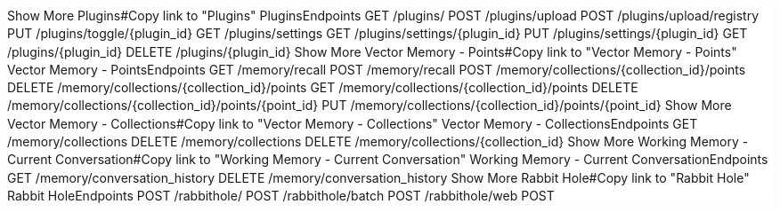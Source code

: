 Show More
Plugins​#Copy link to "Plugins"
PluginsEndpoints
GET
/plugins/
POST
/plugins/upload
POST
/plugins/upload/registry
PUT
/plugins/toggle/{plugin_id}
GET
/plugins/settings
GET
/plugins/settings/{plugin_id}
PUT
/plugins/settings/{plugin_id}
GET
/plugins/{plugin_id}
DELETE
/plugins/{plugin_id}
Show More
Vector Memory - Points​#Copy link to "Vector Memory - Points"
Vector Memory - PointsEndpoints
GET
/memory/recall
POST
/memory/recall
POST
/memory/collections/{collection_id}/points
DELETE
/memory/collections/{collection_id}/points
GET
/memory/collections/{collection_id}/points
DELETE
/memory/collections/{collection_id}/points/{point_id}
PUT
/memory/collections/{collection_id}/points/{point_id}
Show More
Vector Memory - Collections​#Copy link to "Vector Memory - Collections"
Vector Memory - CollectionsEndpoints
GET
/memory/collections
DELETE
/memory/collections
DELETE
/memory/collections/{collection_id}
Show More
Working Memory - Current Conversation​#Copy link to "Working Memory - Current Conversation"
Working Memory - Current ConversationEndpoints
GET
/memory/conversation_history
DELETE
/memory/conversation_history
Show More
Rabbit Hole​#Copy link to "Rabbit Hole"
Rabbit HoleEndpoints
POST
/rabbithole/
POST
/rabbithole/batch
POST
/rabbithole/web
POST